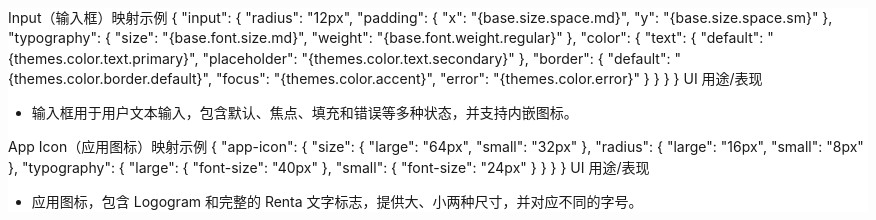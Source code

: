 Input（输入框）映射示例
{
  "input": {
    "radius": "12px",
    "padding": {
      "x": "{base.size.space.md}",
      "y": "{base.size.space.sm}"
    },
    "typography": {
      "size": "{base.font.size.md}",
      "weight": "{base.font.weight.regular}"
    },
    "color": {
      "text": {
        "default": "{themes.color.text.primary}",
        "placeholder": "{themes.color.text.secondary}"
      },
      "border": {
        "default": "{themes.color.border.default}",
        "focus": "{themes.color.accent}",
        "error": "{themes.color.error}"
      }
    }
  }
}
UI 用途/表现
- 输入框用于用户文本输入，包含默认、焦点、填充和错误等多种状态，并支持内嵌图标。

App Icon（应用图标）映射示例
{
  "app-icon": {
    "size": {
      "large": "64px",
      "small": "32px"
    },
    "radius": {
      "large": "16px",
      "small": "8px"
    },
    "typography": {
      "large": {
        "font-size": "40px"
      },
      "small": {
        "font-size": "24px"
      }
    }
  }
}
UI 用途/表现
- 应用图标，包含 Logogram 和完整的 Renta 文字标志，提供大、小两种尺寸，并对应不同的字号。
